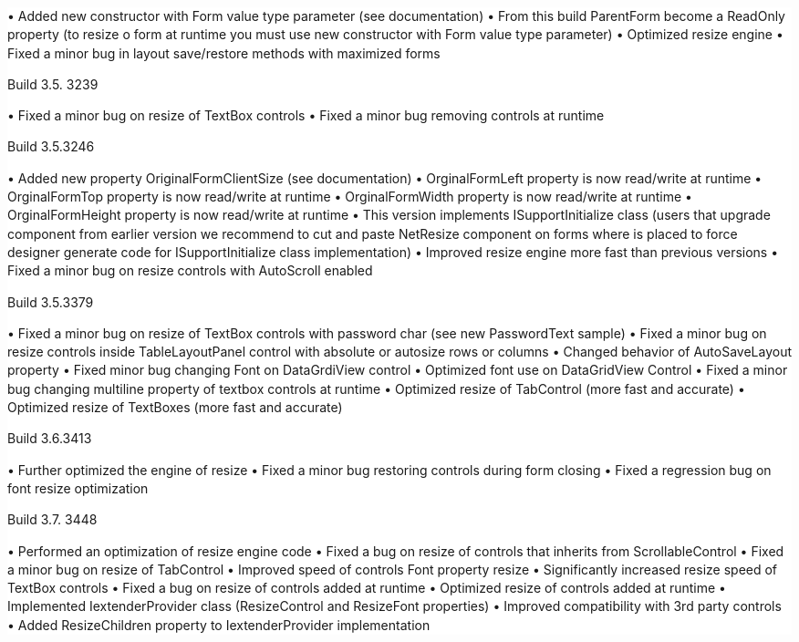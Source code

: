 •	Added new constructor with Form value type parameter (see documentation)
•	From this build ParentForm become a ReadOnly property (to resize o form at runtime you must use new constructor with Form value type parameter)
•	Optimized resize engine
•	Fixed a minor bug in layout save/restore methods with maximized forms

Build 3.5. 3239

•	Fixed a minor bug on resize of TextBox controls 
•	Fixed a minor bug removing controls at runtime

	
Build 3.5.3246

•	Added new property OriginalFormClientSize (see documentation)
•	OrginalFormLeft property is now read/write at runtime
•	OrginalFormTop property is now read/write at runtime
•	OrginalFormWidth property is now read/write at runtime
•	OrginalFormHeight property is now read/write at runtime
•	This version implements ISupportInitialize class (users that upgrade component from earlier version we recommend to cut and paste NetResize component on forms where is placed to force designer generate code for ISupportInitialize class implementation)
•	Improved resize engine more fast than previous versions
•	Fixed a minor bug on resize controls with AutoScroll enabled


Build 3.5.3379

•	Fixed a minor bug on resize of TextBox controls with password char (see new PasswordText sample)
•	Fixed a minor bug on resize controls inside TableLayoutPanel control with absolute or autosize rows or columns
•	Changed behavior of AutoSaveLayout property
•	Fixed minor bug changing Font on DataGrdiView control
•	Optimized font use on DataGridView Control
•	Fixed a minor bug changing multiline property of textbox controls at runtime
•	Optimized resize of TabControl  (more fast and accurate) 
•	Optimized resize of TextBoxes (more fast and accurate)

Build 3.6.3413

•	Further optimized the engine of resize
•	Fixed a minor bug restoring controls during form closing
•	Fixed a regression bug on font resize optimization


Build 3.7. 3448

•	Performed an optimization of resize engine code
•	Fixed a bug on resize of controls that inherits from ScrollableControl
•	Fixed a minor bug on resize of TabControl 
•	Improved speed of controls Font property resize
•	Significantly increased resize speed of TextBox controls 
•	Fixed a bug on resize of controls added at runtime 
•	Optimized resize of controls added at runtime
•	Implemented IextenderProvider class (ResizeControl and ResizeFont properties)
•	Improved compatibility with 3rd party controls
•	Added ResizeChildren property to IextenderProvider implementation 
